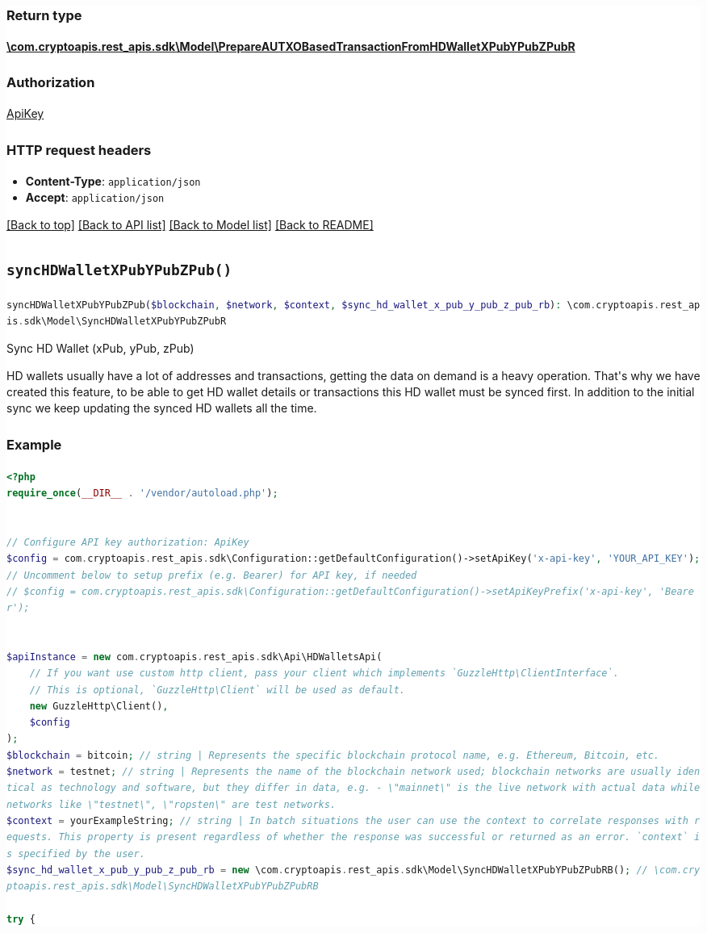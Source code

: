 ### Return type

[**\com.cryptoapis.rest_apis.sdk\Model\PrepareAUTXOBasedTransactionFromHDWalletXPubYPubZPubR**](../Model/PrepareAUTXOBasedTransactionFromHDWalletXPubYPubZPubR.md)

### Authorization

[ApiKey](../../README.md#ApiKey)

### HTTP request headers

- **Content-Type**: `application/json`
- **Accept**: `application/json`

[[Back to top]](#) [[Back to API list]](../../README.md#endpoints)
[[Back to Model list]](../../README.md#models)
[[Back to README]](../../README.md)

## `syncHDWalletXPubYPubZPub()`

```php
syncHDWalletXPubYPubZPub($blockchain, $network, $context, $sync_hd_wallet_x_pub_y_pub_z_pub_rb): \com.cryptoapis.rest_apis.sdk\Model\SyncHDWalletXPubYPubZPubR
```

Sync HD Wallet (xPub, yPub, zPub)

HD wallets usually have a lot of addresses and transactions, getting the data on demand is a heavy operation. That's why we have created this feature, to be able to get HD wallet details or transactions this HD wallet must be synced first. In addition to the initial sync we keep updating the synced HD wallets all the time.

### Example

```php
<?php
require_once(__DIR__ . '/vendor/autoload.php');


// Configure API key authorization: ApiKey
$config = com.cryptoapis.rest_apis.sdk\Configuration::getDefaultConfiguration()->setApiKey('x-api-key', 'YOUR_API_KEY');
// Uncomment below to setup prefix (e.g. Bearer) for API key, if needed
// $config = com.cryptoapis.rest_apis.sdk\Configuration::getDefaultConfiguration()->setApiKeyPrefix('x-api-key', 'Bearer');


$apiInstance = new com.cryptoapis.rest_apis.sdk\Api\HDWalletsApi(
    // If you want use custom http client, pass your client which implements `GuzzleHttp\ClientInterface`.
    // This is optional, `GuzzleHttp\Client` will be used as default.
    new GuzzleHttp\Client(),
    $config
);
$blockchain = bitcoin; // string | Represents the specific blockchain protocol name, e.g. Ethereum, Bitcoin, etc.
$network = testnet; // string | Represents the name of the blockchain network used; blockchain networks are usually identical as technology and software, but they differ in data, e.g. - \"mainnet\" is the live network with actual data while networks like \"testnet\", \"ropsten\" are test networks.
$context = yourExampleString; // string | In batch situations the user can use the context to correlate responses with requests. This property is present regardless of whether the response was successful or returned as an error. `context` is specified by the user.
$sync_hd_wallet_x_pub_y_pub_z_pub_rb = new \com.cryptoapis.rest_apis.sdk\Model\SyncHDWalletXPubYPubZPubRB(); // \com.cryptoapis.rest_apis.sdk\Model\SyncHDWalletXPubYPubZPubRB

try {
```
